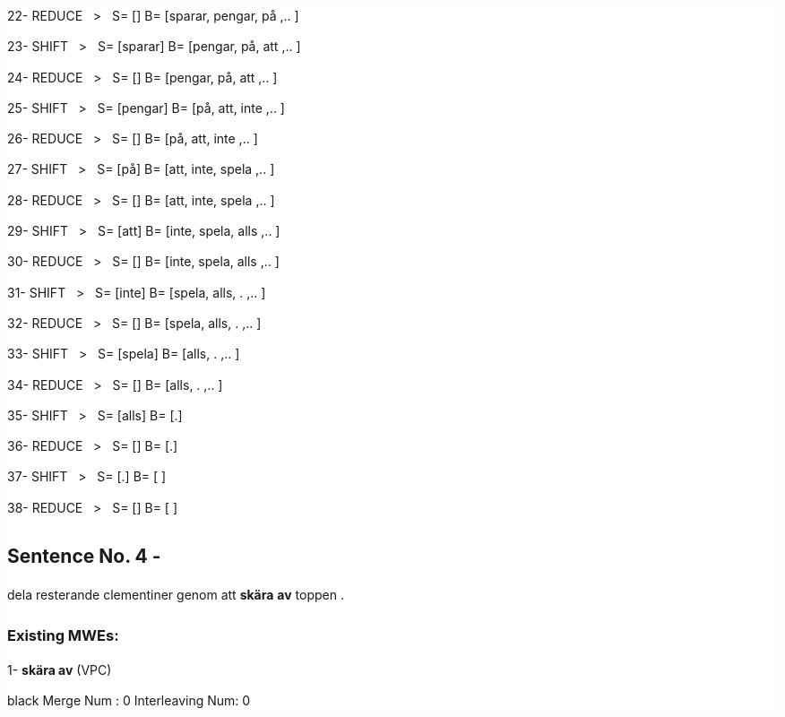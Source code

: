 22- REDUCE&nbsp;&nbsp;&nbsp;>&nbsp;&nbsp;&nbsp;S= []   B= [sparar, pengar, på ,.. ]



23- SHIFT&nbsp;&nbsp;&nbsp;>&nbsp;&nbsp;&nbsp;S= [sparar]   B= [pengar, på, att ,.. ]



24- REDUCE&nbsp;&nbsp;&nbsp;>&nbsp;&nbsp;&nbsp;S= []   B= [pengar, på, att ,.. ]



25- SHIFT&nbsp;&nbsp;&nbsp;>&nbsp;&nbsp;&nbsp;S= [pengar]   B= [på, att, inte ,.. ]



26- REDUCE&nbsp;&nbsp;&nbsp;>&nbsp;&nbsp;&nbsp;S= []   B= [på, att, inte ,.. ]



27- SHIFT&nbsp;&nbsp;&nbsp;>&nbsp;&nbsp;&nbsp;S= [på]   B= [att, inte, spela ,.. ]



28- REDUCE&nbsp;&nbsp;&nbsp;>&nbsp;&nbsp;&nbsp;S= []   B= [att, inte, spela ,.. ]



29- SHIFT&nbsp;&nbsp;&nbsp;>&nbsp;&nbsp;&nbsp;S= [att]   B= [inte, spela, alls ,.. ]



30- REDUCE&nbsp;&nbsp;&nbsp;>&nbsp;&nbsp;&nbsp;S= []   B= [inte, spela, alls ,.. ]



31- SHIFT&nbsp;&nbsp;&nbsp;>&nbsp;&nbsp;&nbsp;S= [inte]   B= [spela, alls, . ,.. ]



32- REDUCE&nbsp;&nbsp;&nbsp;>&nbsp;&nbsp;&nbsp;S= []   B= [spela, alls, . ,.. ]



33- SHIFT&nbsp;&nbsp;&nbsp;>&nbsp;&nbsp;&nbsp;S= [spela]   B= [alls, . ,.. ]



34- REDUCE&nbsp;&nbsp;&nbsp;>&nbsp;&nbsp;&nbsp;S= []   B= [alls, . ,.. ]



35- SHIFT&nbsp;&nbsp;&nbsp;>&nbsp;&nbsp;&nbsp;S= [alls]   B= [.]



36- REDUCE&nbsp;&nbsp;&nbsp;>&nbsp;&nbsp;&nbsp;S= []   B= [.]



37- SHIFT&nbsp;&nbsp;&nbsp;>&nbsp;&nbsp;&nbsp;S= [.]   B= [ ]



38- REDUCE&nbsp;&nbsp;&nbsp;>&nbsp;&nbsp;&nbsp;S= []   B= [ ]

## Sentence No. 4 - 
dela resterande clementiner genom att **skära** **av** toppen . 
### Existing MWEs: 
1- **skära av** (VPC)

black Merge Num : 0 Interleaving Num: 0
